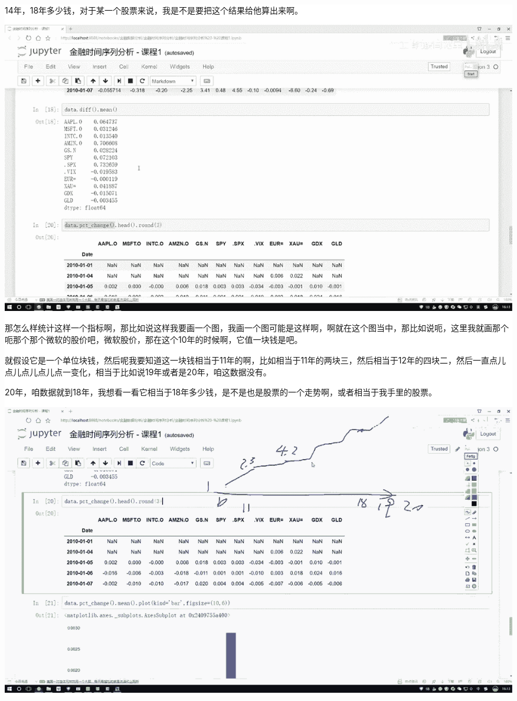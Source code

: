14年，18年多少钱，对于某一个股票来说，我是不是要把这个结果给他算出来啊。

![](img/05080957e9facf5d5f9888980d01b1f6_32.png)

那怎么样统计这样一个指标啊，那比如说这样我要画一个图，我画一个图可能是这样啊，啊就在这个图当中，那比如说呃，这里我就画那个呃那个那个微软的股价吧，微软股价，那在这个10年的时候啊，它值一块钱是吧。

就假设它是一个单位块钱，然后呢我要知道这一块钱相当于11年的啊，比如相当于11年的两块三，然后相当于12年的四块二，然后一直点儿点儿点儿点儿点一变化，相当于比如说19年或者是20年，咱这数据没有。

20年，咱数据就到18年，我想看一看它相当于18年多少钱，是不是也是股票的一个走势啊，或者相当于我手里的股票。



![](img/05080957e9facf5d5f9888980d01b1f6_34.png)
